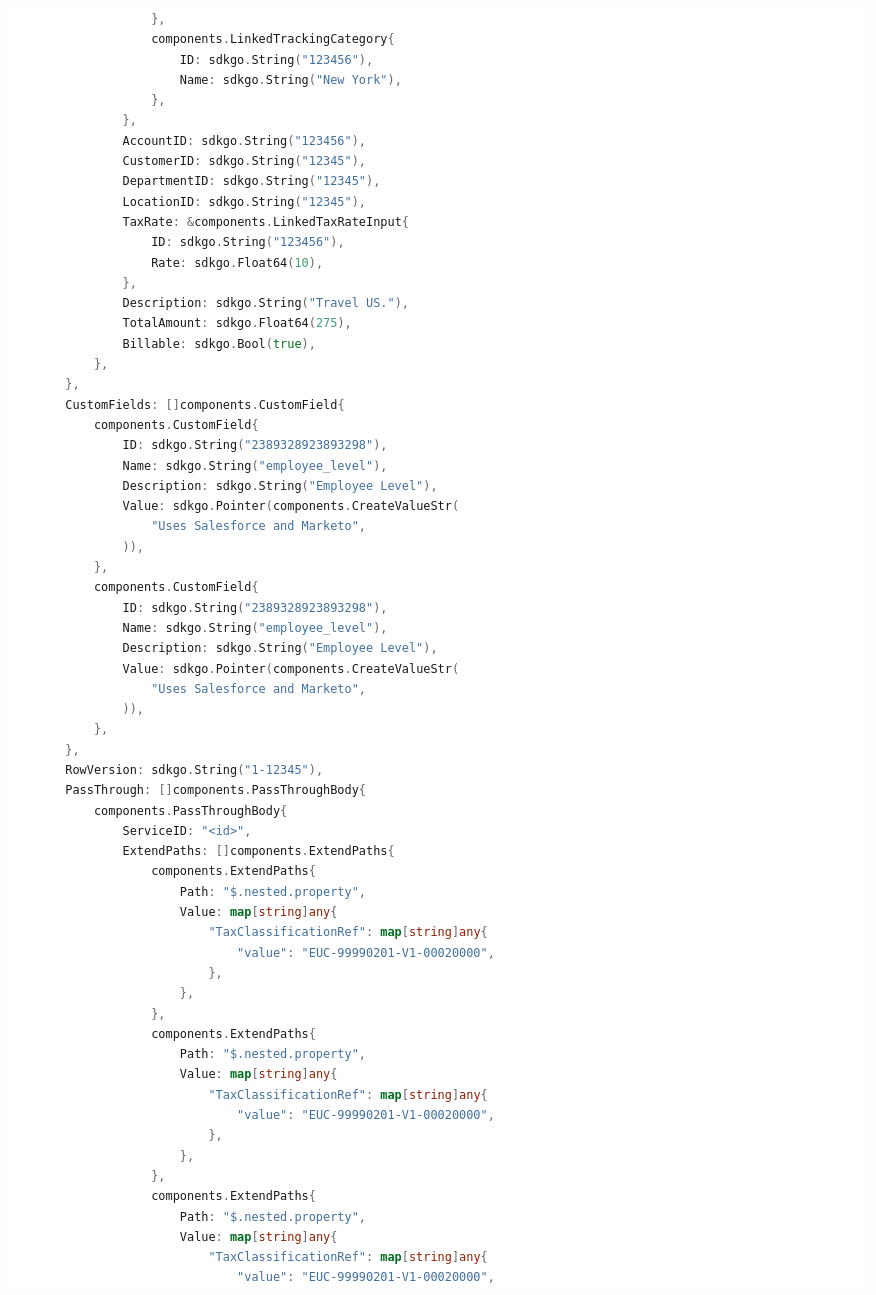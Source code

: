 ```go
                    },
                    components.LinkedTrackingCategory{
                        ID: sdkgo.String("123456"),
                        Name: sdkgo.String("New York"),
                    },
                },
                AccountID: sdkgo.String("123456"),
                CustomerID: sdkgo.String("12345"),
                DepartmentID: sdkgo.String("12345"),
                LocationID: sdkgo.String("12345"),
                TaxRate: &components.LinkedTaxRateInput{
                    ID: sdkgo.String("123456"),
                    Rate: sdkgo.Float64(10),
                },
                Description: sdkgo.String("Travel US."),
                TotalAmount: sdkgo.Float64(275),
                Billable: sdkgo.Bool(true),
            },
        },
        CustomFields: []components.CustomField{
            components.CustomField{
                ID: sdkgo.String("2389328923893298"),
                Name: sdkgo.String("employee_level"),
                Description: sdkgo.String("Employee Level"),
                Value: sdkgo.Pointer(components.CreateValueStr(
                    "Uses Salesforce and Marketo",
                )),
            },
            components.CustomField{
                ID: sdkgo.String("2389328923893298"),
                Name: sdkgo.String("employee_level"),
                Description: sdkgo.String("Employee Level"),
                Value: sdkgo.Pointer(components.CreateValueStr(
                    "Uses Salesforce and Marketo",
                )),
            },
        },
        RowVersion: sdkgo.String("1-12345"),
        PassThrough: []components.PassThroughBody{
            components.PassThroughBody{
                ServiceID: "<id>",
                ExtendPaths: []components.ExtendPaths{
                    components.ExtendPaths{
                        Path: "$.nested.property",
                        Value: map[string]any{
                            "TaxClassificationRef": map[string]any{
                                "value": "EUC-99990201-V1-00020000",
                            },
                        },
                    },
                    components.ExtendPaths{
                        Path: "$.nested.property",
                        Value: map[string]any{
                            "TaxClassificationRef": map[string]any{
                                "value": "EUC-99990201-V1-00020000",
                            },
                        },
                    },
                    components.ExtendPaths{
                        Path: "$.nested.property",
                        Value: map[string]any{
                            "TaxClassificationRef": map[string]any{
                                "value": "EUC-99990201-V1-00020000",
```